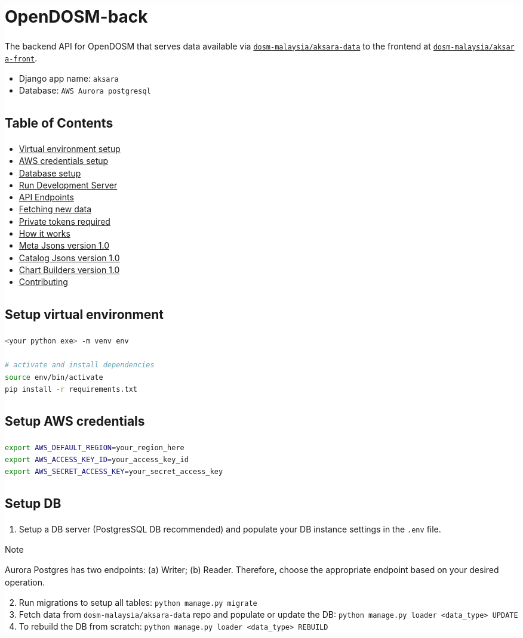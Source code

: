 # OpenDOSM-back

The backend API for OpenDOSM that serves data available via [`dosm-malaysia/aksara-data`](https://github.com/dosm-malaysia/aksara-data) to the frontend at [`dosm-malaysia/aksara-front`](https://github.com/dosm-malaysia/aksara-front).
- Django app name: `aksara`
- Database: `AWS Aurora postgresql`

## Table of Contents

- [Virtual environment setup](#setup-virtual-environment)
- [AWS credentials setup](#setup-aws-credentials)
- [Database setup](#setup-db)
- [Run Development Server](#run-development-server)
- [API Endpoints](#api-endpoints)
- [Fetching new data](#fetching-new-data)
- [Private tokens required](#private-tokens-required)
- [How it works](#how-it-works)
- [Meta Jsons version 1.0](#meta-jsons)
- [Catalog Jsons version 1.0](#catalog-jsons)
- [Chart Builders version 1.0](#chart-builders)
- [Contributing](#contributing)


## Setup virtual environment

```bash
<your python exe> -m venv env

# activate and install dependencies
source env/bin/activate
pip install -r requirements.txt
```

## Setup AWS credentials

```bash
export AWS_DEFAULT_REGION=your_region_here
export AWS_ACCESS_KEY_ID=your_access_key_id
export AWS_SECRET_ACCESS_KEY=your_secret_access_key
```

## Setup DB  

1. Setup a DB server (PostgresSQL DB recommended) and populate your DB instance settings in the `.env` file.
>[!NOTE]
>Aurora Postgres has two endpoints: (a) Writer; (b) Reader. Therefore, choose the appropriate endpoint based on your desired operation.

2. Run migrations to setup all tables: `python manage.py migrate`
3. Fetch data from `dosm-malaysia/aksara-data` repo and populate or update the DB: `python manage.py loader <data_type> UPDATE`
4. To rebuild the DB from scratch: `python manage.py loader <data_type> REBUILD`
